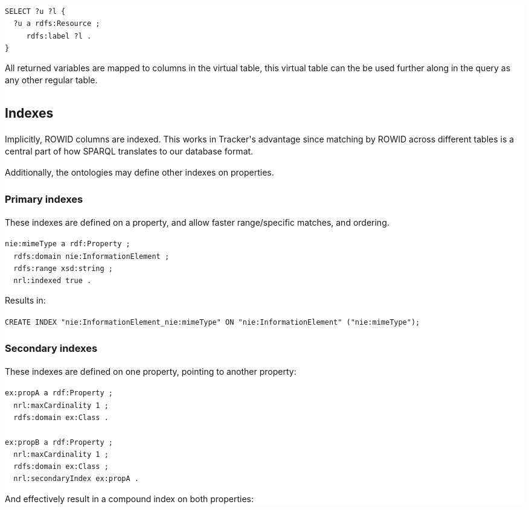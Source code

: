 ```
SELECT ?u ?l {
  ?u a rdfs:Resource ;
     rdfs:label ?l .
}
```

All returned variables are mapped to columns in the virtual
table, this virtual table can the be used further along in the
query as any other regular table.

## Indexes

Implicitly, ROWID columns are indexed. This works in Tracker's
advantage since matching by ROWID across different tables is
a central part of how SPARQL translates to our database format.

Additionally, the ontologies may define other indexes on
properties.

### Primary indexes

These indexes are defined on a property, and allow faster
range/specific matches, and ordering.

```
nie:mimeType a rdf:Property ;
  rdfs:domain nie:InformationElement ;
  rdfs:range xsd:string ;
  nrl:indexed true .
```

Results in:

```
CREATE INDEX "nie:InformationElement_nie:mimeType" ON "nie:InformationElement" ("nie:mimeType");
```

### Secondary indexes

These indexes are defined on one property, pointing to another
property:

```
ex:propA a rdf:Property ;
  nrl:maxCardinality 1 ;
  rdfs:domain ex:Class .

ex:propB a rdf:Property ;
  nrl:maxCardinality 1 ;
  rdfs:domain ex:Class ;
  nrl:secondaryIndex ex:propA .
```

And effectively result in a compound index on both properties:
